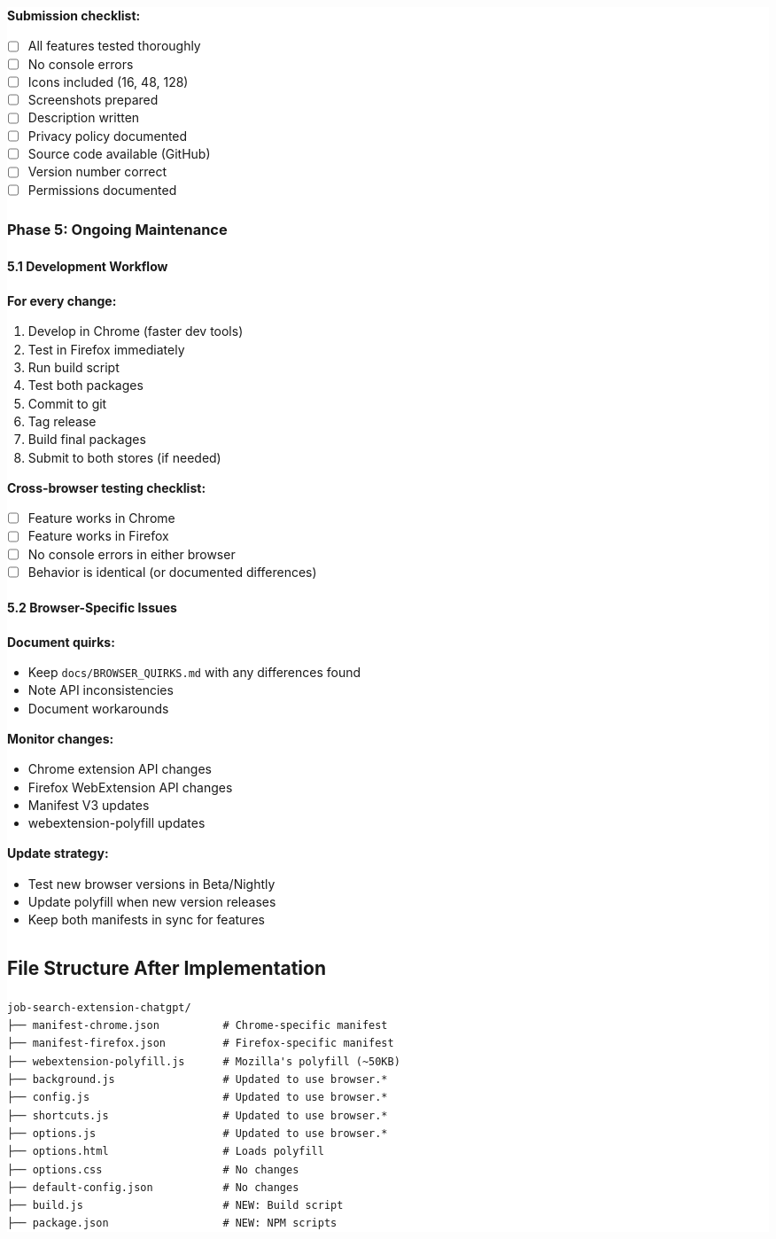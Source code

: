 **Submission checklist:**
- [ ] All features tested thoroughly
- [ ] No console errors
- [ ] Icons included (16, 48, 128)
- [ ] Screenshots prepared
- [ ] Description written
- [ ] Privacy policy documented
- [ ] Source code available (GitHub)
- [ ] Version number correct
- [ ] Permissions documented

### Phase 5: Ongoing Maintenance

#### 5.1 Development Workflow

**For every change:**

1. Develop in Chrome (faster dev tools)
2. Test in Firefox immediately
3. Run build script
4. Test both packages
5. Commit to git
6. Tag release
7. Build final packages
8. Submit to both stores (if needed)

**Cross-browser testing checklist:**
- [ ] Feature works in Chrome
- [ ] Feature works in Firefox
- [ ] No console errors in either browser
- [ ] Behavior is identical (or documented differences)

#### 5.2 Browser-Specific Issues

**Document quirks:**
- Keep `docs/BROWSER_QUIRKS.md` with any differences found
- Note API inconsistencies
- Document workarounds

**Monitor changes:**
- Chrome extension API changes
- Firefox WebExtension API changes
- Manifest V3 updates
- webextension-polyfill updates

**Update strategy:**
- Test new browser versions in Beta/Nightly
- Update polyfill when new version releases
- Keep both manifests in sync for features

## File Structure After Implementation

```
job-search-extension-chatgpt/
├── manifest-chrome.json          # Chrome-specific manifest
├── manifest-firefox.json         # Firefox-specific manifest
├── webextension-polyfill.js      # Mozilla's polyfill (~50KB)
├── background.js                 # Updated to use browser.*
├── config.js                     # Updated to use browser.*
├── shortcuts.js                  # Updated to use browser.*
├── options.js                    # Updated to use browser.*
├── options.html                  # Loads polyfill
├── options.css                   # No changes
├── default-config.json           # No changes
├── build.js                      # NEW: Build script
├── package.json                  # NEW: NPM scripts
```